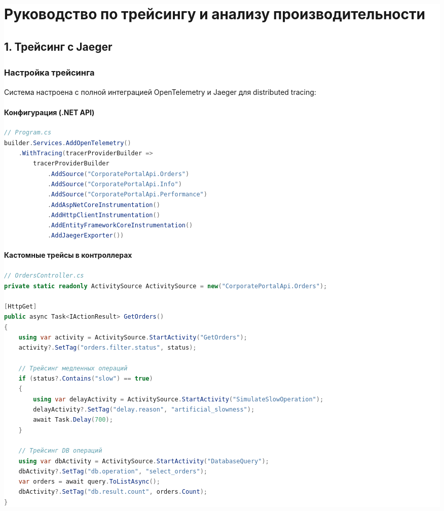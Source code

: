 # Руководство по трейсингу и анализу производительности

## 1. Трейсинг с Jaeger

### Настройка трейсинга

Система настроена с полной интеграцией OpenTelemetry и Jaeger для distributed tracing:

#### Конфигурация (.NET API)

```csharp
// Program.cs
builder.Services.AddOpenTelemetry()
    .WithTracing(tracerProviderBuilder =>
        tracerProviderBuilder
            .AddSource("CorporatePortalApi.Orders")
            .AddSource("CorporatePortalApi.Info")
            .AddSource("CorporatePortalApi.Performance")
            .AddAspNetCoreInstrumentation()
            .AddHttpClientInstrumentation()
            .AddEntityFrameworkCoreInstrumentation()
            .AddJaegerExporter())
```

#### Кастомные трейсы в контроллерах

```csharp
// OrdersController.cs
private static readonly ActivitySource ActivitySource = new("CorporatePortalApi.Orders");

[HttpGet]
public async Task<IActionResult> GetOrders()
{
    using var activity = ActivitySource.StartActivity("GetOrders");
    activity?.SetTag("orders.filter.status", status);

    // Трейсинг медленных операций
    if (status?.Contains("slow") == true)
    {
        using var delayActivity = ActivitySource.StartActivity("SimulateSlowOperation");
        delayActivity?.SetTag("delay.reason", "artificial_slowness");
        await Task.Delay(700);
    }

    // Трейсинг DB операций
    using var dbActivity = ActivitySource.StartActivity("DatabaseQuery");
    dbActivity?.SetTag("db.operation", "select_orders");
    var orders = await query.ToListAsync();
    dbActivity?.SetTag("db.result.count", orders.Count);
}
```
